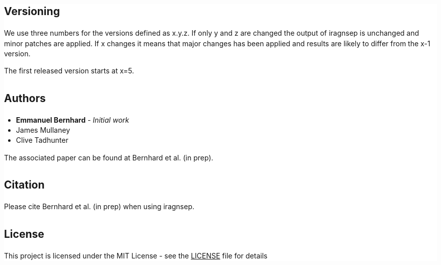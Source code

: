 ## Versioning

We use three numbers for the versions defined as x.y.z. If only y and z are changed the output of iragnsep is unchanged and minor patches are applied. If x changes it means that major changes has been applied and results are likely to differ from the x-1 version.

The first released version starts at x=5.

## Authors

* **Emmanuel Bernhard** - *Initial work*
* James Mullaney
* Clive Tadhunter

The associated paper can be found at Bernhard et al. (in prep).

## Citation

Please cite Bernhard et al. (in prep) when using iragnsep.

## License

This project is licensed under the MIT License - see the [LICENSE](LICENSE) file for details